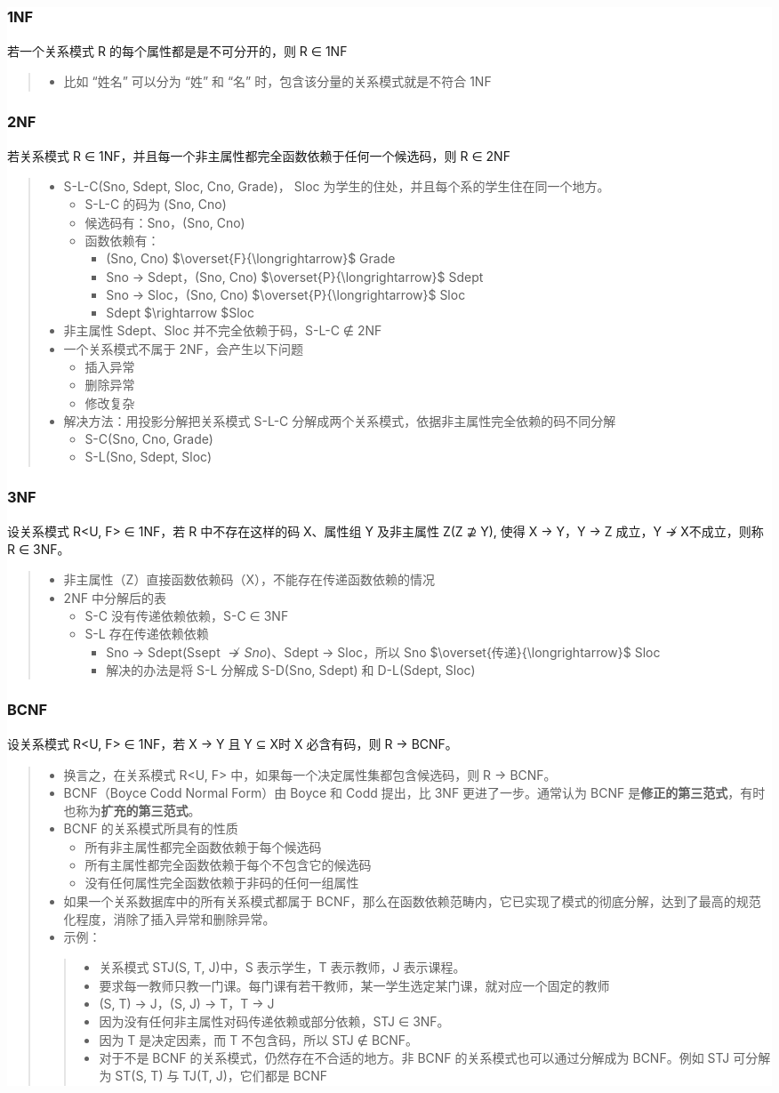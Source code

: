 ### 1NF

若一个关系模式 R 的每个属性都是是不可分开的，则 R $\in$ 1NF
> - 比如 “姓名” 可以分为 “姓” 和 “名” 时，包含该分量的关系模式就是不符合 1NF

### 2NF

若关系模式 R $\in$ 1NF，并且每一个非主属性都完全函数依赖于任何一个候选码，则 R $\in$ 2NF
> - S-L-C(Sno, Sdept, Sloc, Cno, Grade)， Sloc 为学生的住处，并且每个系的学生住在同一个地方。
>     - S-L-C 的码为 (Sno, Cno)
>     - 候选码有：Sno，(Sno, Cno)
>     - 函数依赖有：
>         - (Sno, Cno) $\overset{F}{\longrightarrow}$ Grade
>         - Sno $\rightarrow$ Sdept，(Sno, Cno) $\overset{P}{\longrightarrow}$ Sdept
>         - Sno $\rightarrow$ Sloc，(Sno, Cno) $\overset{P}{\longrightarrow}$ Sloc
>         - Sdept $\rightarrow $Sloc
> - 非主属性 Sdept、Sloc 并不完全依赖于码，S-L-C $\notin$ 2NF
> - 一个关系模式不属于 2NF，会产生以下问题
>     - 插入异常
>     - 删除异常
>     - 修改复杂
> - 解决方法：用投影分解把关系模式 S-L-C 分解成两个关系模式，依据非主属性完全依赖的码不同分解
>     - S-C(Sno, Cno, Grade)
>     - S-L(Sno, Sdept, Sloc)

### 3NF

设关系模式 R<U, F> $\in$ 1NF，若 R 中不存在这样的码 X、属性组 Y 及非主属性 Z(Z $\not\supseteq$ Y), 使得 X $\rightarrow$ Y，Y $\rightarrow$ Z 成立，Y $\not\rightarrow$ X不成立，则称 R $\in$ 3NF。
> - 非主属性（Z）直接函数依赖码（X），不能存在传递函数依赖的情况
> - 2NF 中分解后的表
>     - S-C 没有传递依赖依赖，S-C $\in$ 3NF
>     - S-L 存在传递依赖依赖
>         - Sno $\rightarrow$ Sdept(Ssept $\not\rightarrow Sno$)、Sdept $\rightarrow$ Sloc，所以 Sno $\overset{传递}{\longrightarrow}$ Sloc
>         - 解决的办法是将 S-L 分解成 S-D(Sno, Sdept) 和 D-L(Sdept, Sloc)

### BCNF

设关系模式 R<U, F> $\in$ 1NF，若 X $\rightarrow$ Y 且 Y $\subseteq$ X时 X 必含有码，则 R $\rightarrow$ BCNF。
> - 换言之，在关系模式 R<U, F> 中，如果每一个决定属性集都包含候选码，则 R $\rightarrow$ BCNF。
> - BCNF（Boyce Codd Normal Form）由 Boyce 和 Codd 提出，比 3NF 更进了一步。通常认为 BCNF 是**修正的第三范式**，有时也称为**扩充的第三范式**。
> - BCNF 的关系模式所具有的性质
>     - 所有非主属性都完全函数依赖于每个候选码
>     - 所有主属性都完全函数依赖于每个不包含它的候选码
>     - 没有任何属性完全函数依赖于非码的任何一组属性
> - 如果一个关系数据库中的所有关系模式都属于 BCNF，那么在函数依赖范畴内，它已实现了模式的彻底分解，达到了最高的规范化程度，消除了插入异常和删除异常。
> - 示例：
>>    - 关系模式 STJ(S, T, J)中，S 表示学生，T 表示教师，J 表示课程。
>>    - 要求每一教师只教一门课。每门课有若干教师，某一学生选定某门课，就对应一个固定的教师
>>    - (S, T) $\rightarrow$ J，(S, J) $\rightarrow$ T，T $\rightarrow$ J
>>    - 因为没有任何非主属性对码传递依赖或部分依赖，STJ $\in$ 3NF。
>>    - 因为 T 是决定因素，而 T 不包含码，所以 STJ $\notin$ BCNF。
>>    - 对于不是 BCNF 的关系模式，仍然存在不合适的地方。非 BCNF 的关系模式也可以通过分解成为 BCNF。例如 STJ 可分解为 ST(S, T) 与 TJ(T, J)，它们都是 BCNF
